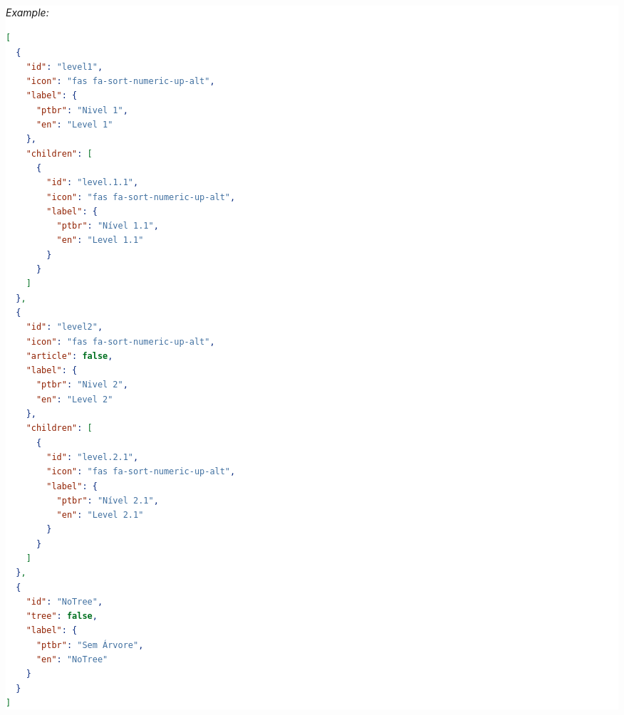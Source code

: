 _Example:_

```json
[
  {
    "id": "level1",
    "icon": "fas fa-sort-numeric-up-alt",
    "label": {
      "ptbr": "Nivel 1",
      "en": "Level 1"
    },
    "children": [
      {
        "id": "level.1.1",
        "icon": "fas fa-sort-numeric-up-alt",
        "label": {
          "ptbr": "Nível 1.1",
          "en": "Level 1.1"
        }
      }
    ]
  },
  {
    "id": "level2",
    "icon": "fas fa-sort-numeric-up-alt",
    "article": false,
    "label": {
      "ptbr": "Nivel 2",
      "en": "Level 2"
    },
    "children": [
      {
        "id": "level.2.1",
        "icon": "fas fa-sort-numeric-up-alt",
        "label": {
          "ptbr": "Nível 2.1",
          "en": "Level 2.1"
        }
      }
    ]
  },
  {
    "id": "NoTree",
    "tree": false,
    "label": {
      "ptbr": "Sem Árvore",
      "en": "NoTree"
    }
  }
]
```

